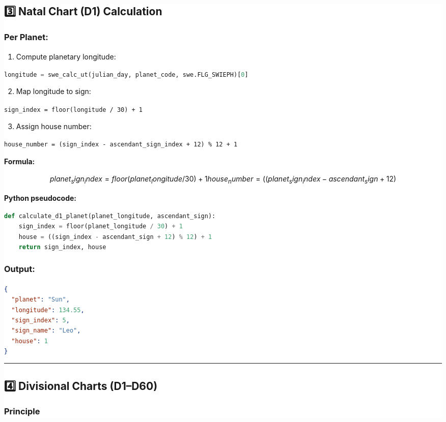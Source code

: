 
## 3️⃣ Natal Chart (D1) Calculation

### Per Planet:

1. Compute planetary longitude:

```python
longitude = swe_calc_ut(julian_day, planet_code, swe.FLG_SWIEPH)[0]
```

2. Map longitude to sign:

```
sign_index = floor(longitude / 30) + 1
```

3. Assign house number:

```
house_number = (sign_index - ascendant_sign_index + 12) % 12 + 1
```

**Formula:**

```math
planet_sign_index = floor(planet_longitude / 30) + 1
house_number = ((planet_sign_index - ascendant_sign + 12) % 12) + 1
```

**Python pseudocode:**

```python
def calculate_d1_planet(planet_longitude, ascendant_sign):
    sign_index = floor(planet_longitude / 30) + 1
    house = ((sign_index - ascendant_sign + 12) % 12) + 1
    return sign_index, house
```

### Output:

```json
{
  "planet": "Sun",
  "longitude": 134.55,
  "sign_index": 5,
  "sign_name": "Leo",
  "house": 1
}
```

---

## 4️⃣ Divisional Charts (D1–D60)

### Principle
